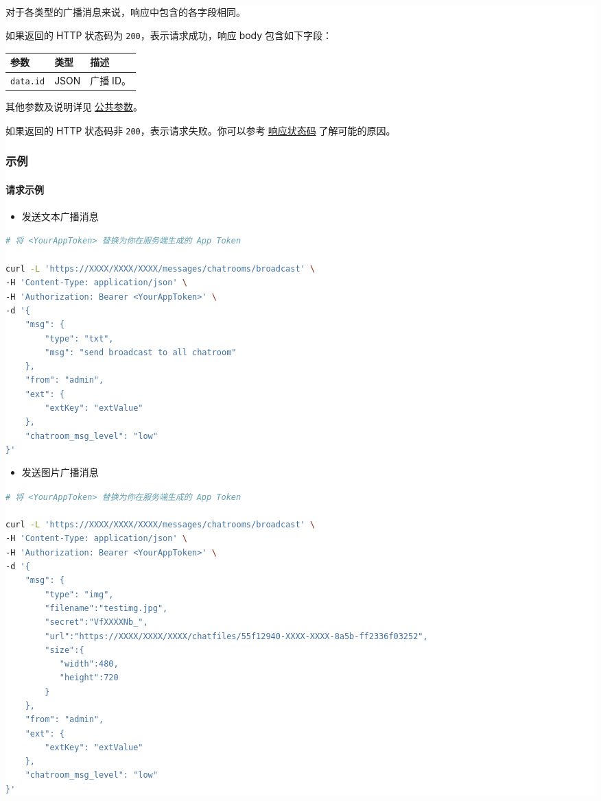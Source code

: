 对于各类型的广播消息来说，响应中包含的各字段相同。

如果返回的 HTTP 状态码为 `200`，表示请求成功，响应 body 包含如下字段：

| 参数   | 类型 | 描述   |
| :----- | :--- | :----------- |
| `data.id` | JSON | 广播 ID。 |

其他参数及说明详见 [公共参数](#公共参数)。

如果返回的 HTTP 状态码非 `200`，表示请求失败。你可以参考 [响应状态码](error.html) 了解可能的原因。

### 示例

#### 请求示例

- 发送文本广播消息

```bash
# 将 <YourAppToken> 替换为你在服务端生成的 App Token

curl -L 'https://XXXX/XXXX/XXXX/messages/chatrooms/broadcast' \
-H 'Content-Type: application/json' \
-H 'Authorization: Bearer <YourAppToken>' \
-d '{
    "msg": {
        "type": "txt",
        "msg": "send broadcast to all chatroom"
    },
    "from": "admin",
    "ext": {
        "extKey": "extValue"
    },
    "chatroom_msg_level": "low"
}'
```

- 发送图片广播消息

```bash
# 将 <YourAppToken> 替换为你在服务端生成的 App Token

curl -L 'https://XXXX/XXXX/XXXX/messages/chatrooms/broadcast' \
-H 'Content-Type: application/json' \
-H 'Authorization: Bearer <YourAppToken>' \
-d '{
    "msg": {
        "type": "img",
        "filename":"testimg.jpg",
        "secret":"VfXXXXNb_",
        "url":"https://XXXX/XXXX/XXXX/chatfiles/55f12940-XXXX-XXXX-8a5b-ff2336f03252",
        "size":{
           "width":480,
           "height":720
        }
    },
    "from": "admin",
    "ext": {
        "extKey": "extValue"
    },
    "chatroom_msg_level": "low"
}'
```
